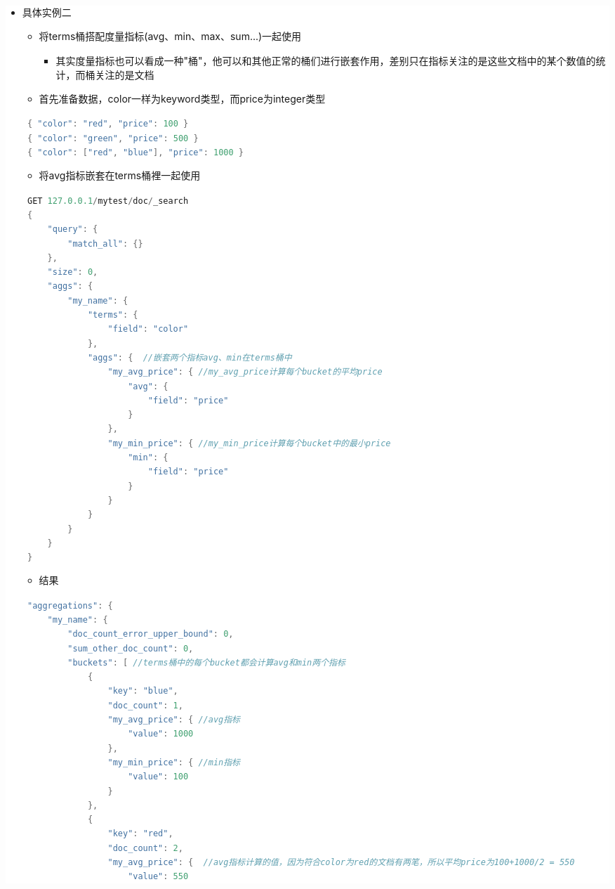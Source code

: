 - 具体实例二

  - 将terms桶搭配度量指标(avg、min、max、sum...)一起使用

    - 其实度量指标也可以看成一种"桶"，他可以和其他正常的桶们进行嵌套作用，差别只在指标关注的是这些文档中的某个数值的统计，而桶关注的是文档

  - 首先准备数据，color一样为keyword类型，而price为integer类型

   ```java
    { "color": "red", "price": 100 }
    { "color": "green", "price": 500 }
    { "color": ["red", "blue"], "price": 1000 }
   ```

  - 将avg指标嵌套在terms桶裡一起使用

   ```java
    GET 127.0.0.1/mytest/doc/_search
    {
        "query": {
            "match_all": {}
        },
        "size": 0,
        "aggs": {
            "my_name": {
                "terms": {
                    "field": "color"
                },
                "aggs": {  //嵌套两个指标avg、min在terms桶中
                    "my_avg_price": { //my_avg_price计算每个bucket的平均price
                        "avg": {
                            "field": "price"
                        }
                    },
                    "my_min_price": { //my_min_price计算每个bucket中的最小price
                        "min": {
                            "field": "price"
                        }
                    }
                }
            }
        }
    }
   ```

  - 结果

   ```java
    "aggregations": {
        "my_name": {
            "doc_count_error_upper_bound": 0,
            "sum_other_doc_count": 0,
            "buckets": [ //terms桶中的每个bucket都会计算avg和min两个指标
                {
                    "key": "blue",
                    "doc_count": 1,
                    "my_avg_price": { //avg指标
                        "value": 1000
                    },
                    "my_min_price": { //min指标
                        "value": 100
                    }
                },
                {
                    "key": "red",
                    "doc_count": 2,
                    "my_avg_price": {  //avg指标计算的值，因为符合color为red的文档有两笔，所以平均price为100+1000/2 = 550
                        "value": 550
   ```